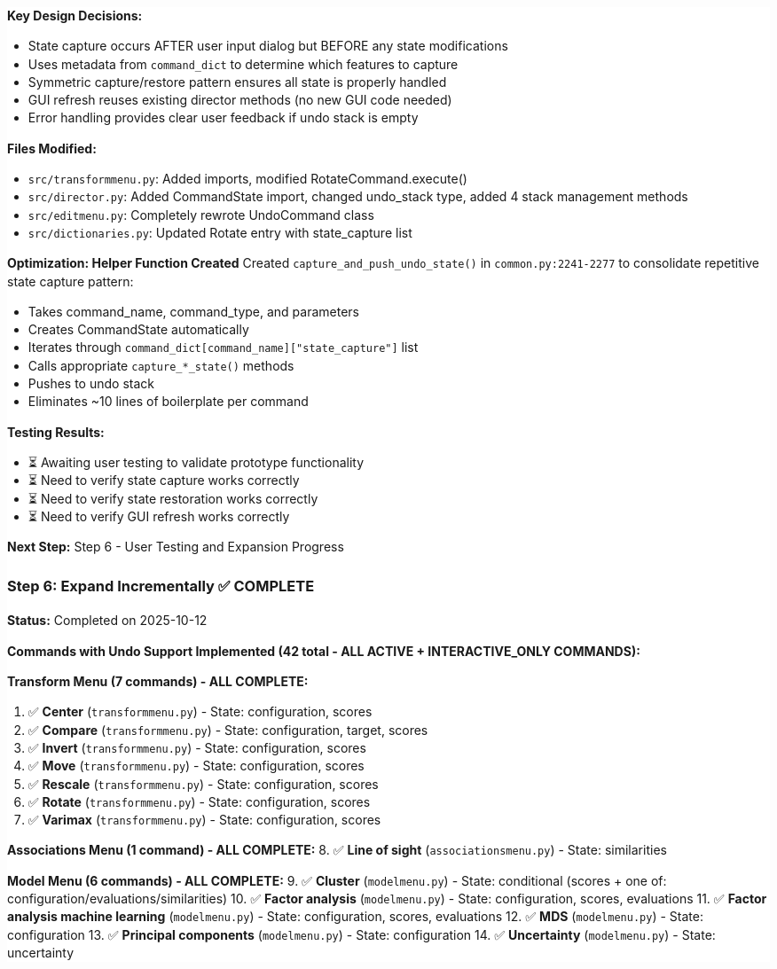 **Key Design Decisions:**
- State capture occurs AFTER user input dialog but BEFORE any state modifications
- Uses metadata from `command_dict` to determine which features to capture
- Symmetric capture/restore pattern ensures all state is properly handled
- GUI refresh reuses existing director methods (no new GUI code needed)
- Error handling provides clear user feedback if undo stack is empty

**Files Modified:**
- `src/transformmenu.py`: Added imports, modified RotateCommand.execute()
- `src/director.py`: Added CommandState import, changed undo_stack type, added 4 stack management methods
- `src/editmenu.py`: Completely rewrote UndoCommand class
- `src/dictionaries.py`: Updated Rotate entry with state_capture list

**Optimization: Helper Function Created**
Created `capture_and_push_undo_state()` in `common.py:2241-2277` to consolidate repetitive state capture pattern:
- Takes command_name, command_type, and parameters
- Creates CommandState automatically
- Iterates through `command_dict[command_name]["state_capture"]` list
- Calls appropriate `capture_*_state()` methods
- Pushes to undo stack
- Eliminates ~10 lines of boilerplate per command

**Testing Results:**
- ⏳ Awaiting user testing to validate prototype functionality
- ⏳ Need to verify state capture works correctly
- ⏳ Need to verify state restoration works correctly
- ⏳ Need to verify GUI refresh works correctly

**Next Step:** Step 6 - User Testing and Expansion Progress

### Step 6: Expand Incrementally ✅ COMPLETE

**Status:** Completed on 2025-10-12

**Commands with Undo Support Implemented (42 total - ALL ACTIVE + INTERACTIVE_ONLY COMMANDS):**

**Transform Menu (7 commands) - ALL COMPLETE:**
1. ✅ **Center** (`transformmenu.py`) - State: configuration, scores
2. ✅ **Compare** (`transformmenu.py`) - State: configuration, target, scores
3. ✅ **Invert** (`transformmenu.py`) - State: configuration, scores
4. ✅ **Move** (`transformmenu.py`) - State: configuration, scores
5. ✅ **Rescale** (`transformmenu.py`) - State: configuration, scores
6. ✅ **Rotate** (`transformmenu.py`) - State: configuration, scores
7. ✅ **Varimax** (`transformmenu.py`) - State: configuration, scores

**Associations Menu (1 command) - ALL COMPLETE:**
8. ✅ **Line of sight** (`associationsmenu.py`) - State: similarities

**Model Menu (6 commands) - ALL COMPLETE:**
9. ✅ **Cluster** (`modelmenu.py`) - State: conditional (scores + one of: configuration/evaluations/similarities)
10. ✅ **Factor analysis** (`modelmenu.py`) - State: configuration, scores, evaluations
11. ✅ **Factor analysis machine learning** (`modelmenu.py`) - State: configuration, scores, evaluations
12. ✅ **MDS** (`modelmenu.py`) - State: configuration
13. ✅ **Principal components** (`modelmenu.py`) - State: configuration
14. ✅ **Uncertainty** (`modelmenu.py`) - State: uncertainty
